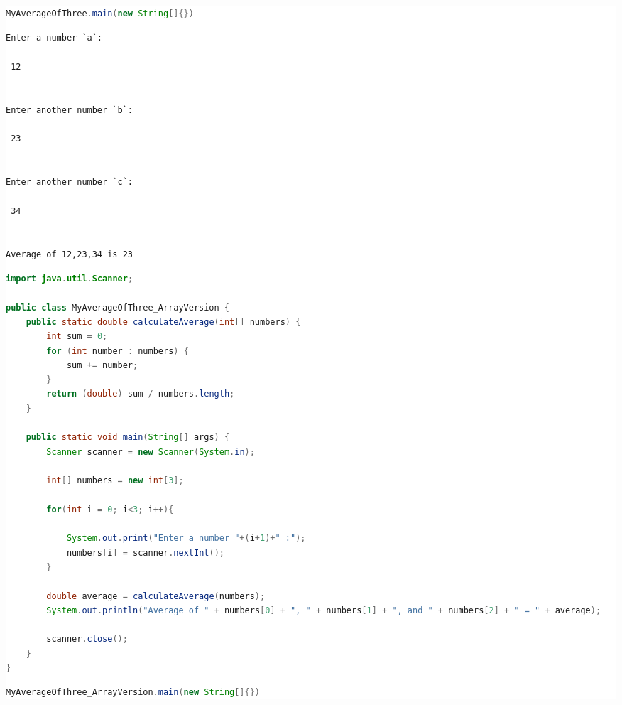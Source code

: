 

```Java
MyAverageOfThree.main(new String[]{})
```

    Enter a number `a`: 

     12


    Enter another number `b`: 

     23


    Enter another number `c`: 

     34


    Average of 12,23,34 is 23



```Java
import java.util.Scanner;

public class MyAverageOfThree_ArrayVersion {
    public static double calculateAverage(int[] numbers) {
        int sum = 0;
        for (int number : numbers) {
            sum += number;
        }
        return (double) sum / numbers.length;
    }

    public static void main(String[] args) {
        Scanner scanner = new Scanner(System.in);
        
        int[] numbers = new int[3];

        for(int i = 0; i<3; i++){

            System.out.print("Enter a number "+(i+1)+" :");
            numbers[i] = scanner.nextInt();
        }
        
        double average = calculateAverage(numbers);
        System.out.println("Average of " + numbers[0] + ", " + numbers[1] + ", and " + numbers[2] + " = " + average);

        scanner.close();
    }
}
```


```Java
MyAverageOfThree_ArrayVersion.main(new String[]{})
```
